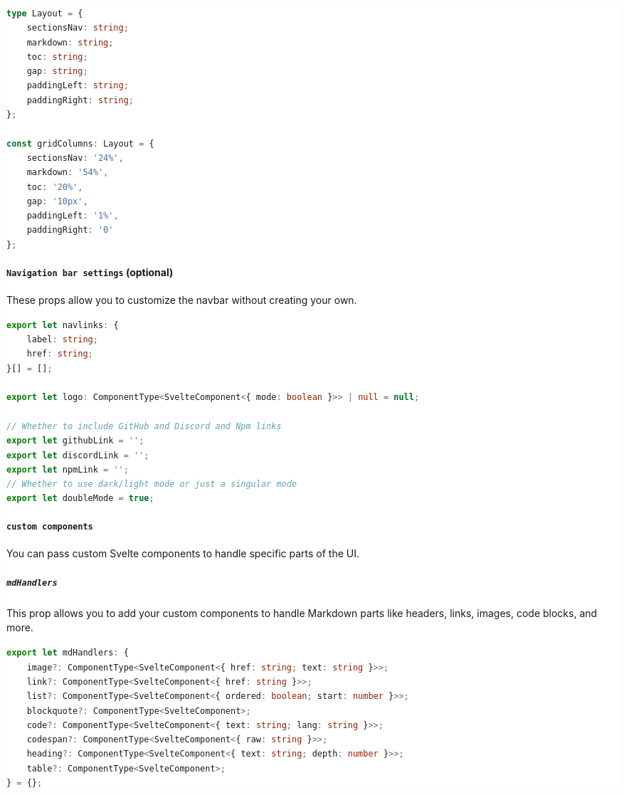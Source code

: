 ```ts
type Layout = {
	sectionsNav: string;
	markdown: string;
	toc: string;
	gap: string;
	paddingLeft: string;
	paddingRight: string;
};

const gridColumns: Layout = {
	sectionsNav: '24%',
	markdown: '54%',
	toc: '20%',
	gap: '10px',
	paddingLeft: '1%',
	paddingRight: '0'
};
```

#### `Navigation bar settings` (optional)

These props allow you to customize the navbar without creating your own.

```ts
export let navlinks: {
	label: string;
	href: string;
}[] = [];

export let logo: ComponentType<SvelteComponent<{ mode: boolean }>> | null = null;

// Whether to include GitHub and Discord and Npm links
export let githubLink = '';
export let discordLink = '';
export let npmLink = '';
// Whether to use dark/light mode or just a singular mode
export let doubleMode = true;
```

#### `custom components`

You can pass custom Svelte components to handle specific parts of the UI.

##### `mdHandlers`

This prop allows you to add your custom components to handle Markdown parts like headers, links, images, code blocks, and more.

```ts
export let mdHandlers: {
	image?: ComponentType<SvelteComponent<{ href: string; text: string }>>;
	link?: ComponentType<SvelteComponent<{ href: string }>>;
	list?: ComponentType<SvelteComponent<{ ordered: boolean; start: number }>>;
	blockquote?: ComponentType<SvelteComponent>;
	code?: ComponentType<SvelteComponent<{ text: string; lang: string }>>;
	codespan?: ComponentType<SvelteComponent<{ raw: string }>>;
	heading?: ComponentType<SvelteComponent<{ text: string; depth: number }>>;
	table?: ComponentType<SvelteComponent>;
} = {};
```
